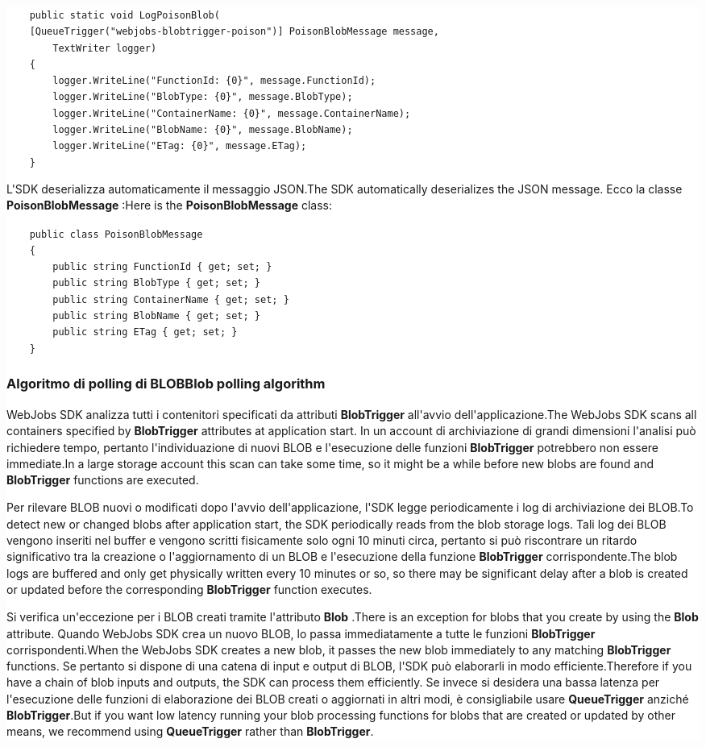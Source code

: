        public static void LogPoisonBlob(
        [QueueTrigger("webjobs-blobtrigger-poison")] PoisonBlobMessage message,
            TextWriter logger)
        {
            logger.WriteLine("FunctionId: {0}", message.FunctionId);
            logger.WriteLine("BlobType: {0}", message.BlobType);
            logger.WriteLine("ContainerName: {0}", message.ContainerName);
            logger.WriteLine("BlobName: {0}", message.BlobName);
            logger.WriteLine("ETag: {0}", message.ETag);
        }

<span data-ttu-id="b7284-159">L'SDK deserializza automaticamente il messaggio JSON.</span><span class="sxs-lookup"><span data-stu-id="b7284-159">The SDK automatically deserializes the JSON message.</span></span> <span data-ttu-id="b7284-160">Ecco la classe **PoisonBlobMessage** :</span><span class="sxs-lookup"><span data-stu-id="b7284-160">Here is the **PoisonBlobMessage** class:</span></span>

        public class PoisonBlobMessage
        {
            public string FunctionId { get; set; }
            public string BlobType { get; set; }
            public string ContainerName { get; set; }
            public string BlobName { get; set; }
            public string ETag { get; set; }
        }

### <a name="blob-polling-algorithm"></a><span data-ttu-id="b7284-161">Algoritmo di polling di BLOB</span><span class="sxs-lookup"><span data-stu-id="b7284-161">Blob polling algorithm</span></span>
<span data-ttu-id="b7284-162">WebJobs SDK analizza tutti i contenitori specificati da attributi **BlobTrigger** all'avvio dell'applicazione.</span><span class="sxs-lookup"><span data-stu-id="b7284-162">The WebJobs SDK scans all containers specified by **BlobTrigger** attributes at application start.</span></span> <span data-ttu-id="b7284-163">In un account di archiviazione di grandi dimensioni l'analisi può richiedere tempo, pertanto l'individuazione di nuovi BLOB e l'esecuzione delle funzioni **BlobTrigger** potrebbero non essere immediate.</span><span class="sxs-lookup"><span data-stu-id="b7284-163">In a large storage account this scan can take some time, so it might be a while before new blobs are found and **BlobTrigger** functions are executed.</span></span>

<span data-ttu-id="b7284-164">Per rilevare BLOB nuovi o modificati dopo l'avvio dell'applicazione, l'SDK legge periodicamente i log di archiviazione dei BLOB.</span><span class="sxs-lookup"><span data-stu-id="b7284-164">To detect new or changed blobs after application start, the SDK periodically reads from the blob storage logs.</span></span> <span data-ttu-id="b7284-165">Tali log dei BLOB vengono inseriti nel buffer e vengono scritti fisicamente solo ogni 10 minuti circa, pertanto si può riscontrare un ritardo significativo tra la creazione o l'aggiornamento di un BLOB e l'esecuzione della funzione **BlobTrigger** corrispondente.</span><span class="sxs-lookup"><span data-stu-id="b7284-165">The blob logs are buffered and only get physically written every 10 minutes or so, so there may be significant delay after a blob is created or updated before the corresponding **BlobTrigger** function executes.</span></span>

<span data-ttu-id="b7284-166">Si verifica un'eccezione per i BLOB creati tramite l'attributo **Blob** .</span><span class="sxs-lookup"><span data-stu-id="b7284-166">There is an exception for blobs that you create by using the **Blob** attribute.</span></span> <span data-ttu-id="b7284-167">Quando WebJobs SDK crea un nuovo BLOB, lo passa immediatamente a tutte le funzioni **BlobTrigger** corrispondenti.</span><span class="sxs-lookup"><span data-stu-id="b7284-167">When the WebJobs SDK creates a new blob, it passes the new blob immediately to any matching **BlobTrigger** functions.</span></span> <span data-ttu-id="b7284-168">Se pertanto si dispone di una catena di input e output di BLOB, l'SDK può elaborarli in modo efficiente.</span><span class="sxs-lookup"><span data-stu-id="b7284-168">Therefore if you have a chain of blob inputs and outputs, the SDK can process them efficiently.</span></span> <span data-ttu-id="b7284-169">Se invece si desidera una bassa latenza per l'esecuzione delle funzioni di elaborazione dei BLOB creati o aggiornati in altri modi, è consigliabile usare **QueueTrigger** anziché **BlobTrigger**.</span><span class="sxs-lookup"><span data-stu-id="b7284-169">But if you want low latency running your blob processing functions for blobs that are created or updated by other means, we recommend using **QueueTrigger** rather than **BlobTrigger**.</span></span>
